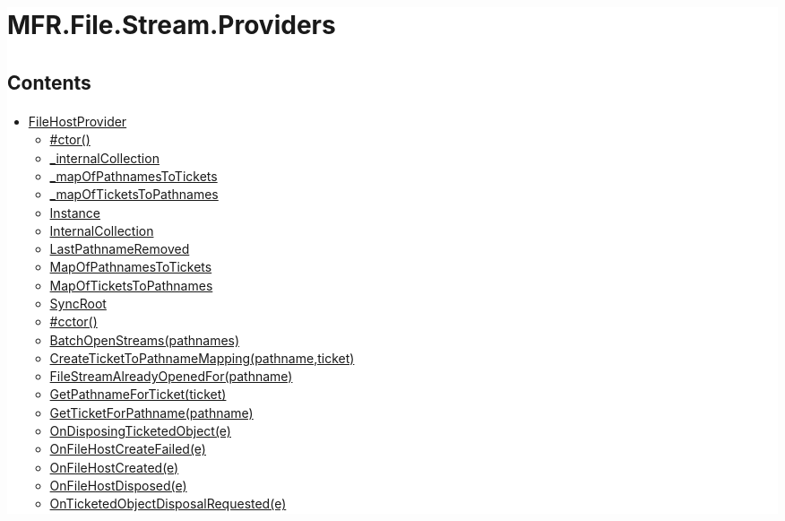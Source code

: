 <a name='assembly'></a>
# MFR.File.Stream.Providers

## Contents

- [FileHostProvider](#T-MFR-File-Stream-Providers-FileHostProvider 'MFR.File.Stream.Providers.FileHostProvider')
  - [#ctor()](#M-MFR-File-Stream-Providers-FileHostProvider-#ctor 'MFR.File.Stream.Providers.FileHostProvider.#ctor')
  - [_internalCollection](#F-MFR-File-Stream-Providers-FileHostProvider-_internalCollection 'MFR.File.Stream.Providers.FileHostProvider._internalCollection')
  - [_mapOfPathnamesToTickets](#F-MFR-File-Stream-Providers-FileHostProvider-_mapOfPathnamesToTickets 'MFR.File.Stream.Providers.FileHostProvider._mapOfPathnamesToTickets')
  - [_mapOfTicketsToPathnames](#F-MFR-File-Stream-Providers-FileHostProvider-_mapOfTicketsToPathnames 'MFR.File.Stream.Providers.FileHostProvider._mapOfTicketsToPathnames')
  - [Instance](#P-MFR-File-Stream-Providers-FileHostProvider-Instance 'MFR.File.Stream.Providers.FileHostProvider.Instance')
  - [InternalCollection](#P-MFR-File-Stream-Providers-FileHostProvider-InternalCollection 'MFR.File.Stream.Providers.FileHostProvider.InternalCollection')
  - [LastPathnameRemoved](#P-MFR-File-Stream-Providers-FileHostProvider-LastPathnameRemoved 'MFR.File.Stream.Providers.FileHostProvider.LastPathnameRemoved')
  - [MapOfPathnamesToTickets](#P-MFR-File-Stream-Providers-FileHostProvider-MapOfPathnamesToTickets 'MFR.File.Stream.Providers.FileHostProvider.MapOfPathnamesToTickets')
  - [MapOfTicketsToPathnames](#P-MFR-File-Stream-Providers-FileHostProvider-MapOfTicketsToPathnames 'MFR.File.Stream.Providers.FileHostProvider.MapOfTicketsToPathnames')
  - [SyncRoot](#P-MFR-File-Stream-Providers-FileHostProvider-SyncRoot 'MFR.File.Stream.Providers.FileHostProvider.SyncRoot')
  - [#cctor()](#M-MFR-File-Stream-Providers-FileHostProvider-#cctor 'MFR.File.Stream.Providers.FileHostProvider.#cctor')
  - [BatchOpenStreams(pathnames)](#M-MFR-File-Stream-Providers-FileHostProvider-BatchOpenStreams-System-Collections-Generic-IList{System-String}- 'MFR.File.Stream.Providers.FileHostProvider.BatchOpenStreams(System.Collections.Generic.IList{System.String})')
  - [CreateTicketToPathnameMapping(pathname,ticket)](#M-MFR-File-Stream-Providers-FileHostProvider-CreateTicketToPathnameMapping-System-String,System-Guid- 'MFR.File.Stream.Providers.FileHostProvider.CreateTicketToPathnameMapping(System.String,System.Guid)')
  - [FileStreamAlreadyOpenedFor(pathname)](#M-MFR-File-Stream-Providers-FileHostProvider-FileStreamAlreadyOpenedFor-System-String- 'MFR.File.Stream.Providers.FileHostProvider.FileStreamAlreadyOpenedFor(System.String)')
  - [GetPathnameForTicket(ticket)](#M-MFR-File-Stream-Providers-FileHostProvider-GetPathnameForTicket-System-Guid- 'MFR.File.Stream.Providers.FileHostProvider.GetPathnameForTicket(System.Guid)')
  - [GetTicketForPathname(pathname)](#M-MFR-File-Stream-Providers-FileHostProvider-GetTicketForPathname-System-String- 'MFR.File.Stream.Providers.FileHostProvider.GetTicketForPathname(System.String)')
  - [OnDisposingTicketedObject(e)](#M-MFR-File-Stream-Providers-FileHostProvider-OnDisposingTicketedObject-xyLOGIX-TicketedProvider-Events-DisposingTicketedObjectEventArgs- 'MFR.File.Stream.Providers.FileHostProvider.OnDisposingTicketedObject(xyLOGIX.TicketedProvider.Events.DisposingTicketedObjectEventArgs)')
  - [OnFileHostCreateFailed(e)](#M-MFR-File-Stream-Providers-FileHostProvider-OnFileHostCreateFailed-MFR-File-Stream-Providers-Events-FileHostCreateFailedEventArgs- 'MFR.File.Stream.Providers.FileHostProvider.OnFileHostCreateFailed(MFR.File.Stream.Providers.Events.FileHostCreateFailedEventArgs)')
  - [OnFileHostCreated(e)](#M-MFR-File-Stream-Providers-FileHostProvider-OnFileHostCreated-MFR-File-Stream-Providers-Events-FileHostCreatedEventArgs- 'MFR.File.Stream.Providers.FileHostProvider.OnFileHostCreated(MFR.File.Stream.Providers.Events.FileHostCreatedEventArgs)')
  - [OnFileHostDisposed(e)](#M-MFR-File-Stream-Providers-FileHostProvider-OnFileHostDisposed-MFR-File-Stream-Providers-Events-FileHostDisposedEventArgs- 'MFR.File.Stream.Providers.FileHostProvider.OnFileHostDisposed(MFR.File.Stream.Providers.Events.FileHostDisposedEventArgs)')
  - [OnTicketedObjectDisposalRequested(e)](#M-MFR-File-Stream-Providers-FileHostProvider-OnTicketedObjectDisposalRequested-xyLOGIX-TicketedProvider-Events-TicketedObjectDisposalRequestedEventArgs{MFR-File-Hosts-Interfaces-IFileHost}- 'MFR.File.Stream.Providers.FileHostProvider.OnTicketedObjectDisposalRequested(xyLOGIX.TicketedProvider.Events.TicketedObjectDisposalRequestedEventArgs{MFR.File.Hosts.Interfaces.IFileHost})')